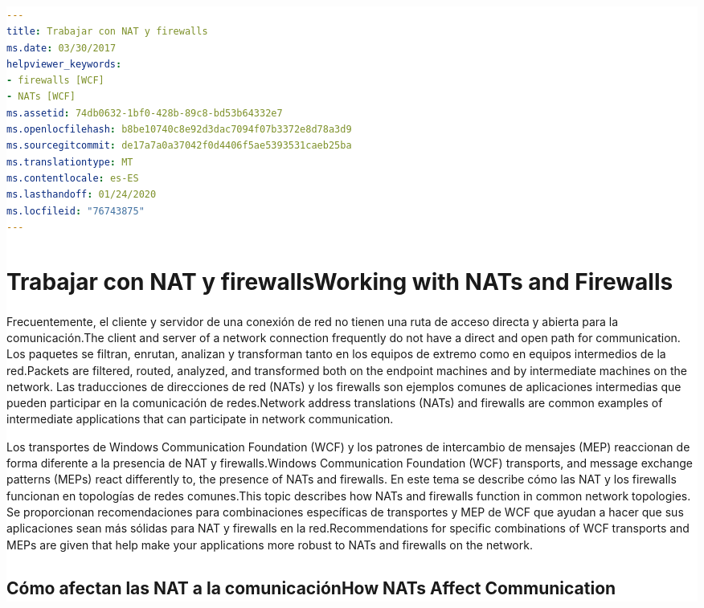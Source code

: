 ```yaml
---
title: Trabajar con NAT y firewalls
ms.date: 03/30/2017
helpviewer_keywords:
- firewalls [WCF]
- NATs [WCF]
ms.assetid: 74db0632-1bf0-428b-89c8-bd53b64332e7
ms.openlocfilehash: b8be10740c8e92d3dac7094f07b3372e8d78a3d9
ms.sourcegitcommit: de17a7a0a37042f0d4406f5ae5393531caeb25ba
ms.translationtype: MT
ms.contentlocale: es-ES
ms.lasthandoff: 01/24/2020
ms.locfileid: "76743875"
---
```

# <a name="working-with-nats-and-firewalls"></a><span data-ttu-id="d1e59-102">Trabajar con NAT y firewalls</span><span class="sxs-lookup"><span data-stu-id="d1e59-102">Working with NATs and Firewalls</span></span>
<span data-ttu-id="d1e59-103">Frecuentemente, el cliente y servidor de una conexión de red no tienen una ruta de acceso directa y abierta para la comunicación.</span><span class="sxs-lookup"><span data-stu-id="d1e59-103">The client and server of a network connection frequently do not have a direct and open path for communication.</span></span> <span data-ttu-id="d1e59-104">Los paquetes se filtran, enrutan, analizan y transforman tanto en los equipos de extremo como en equipos intermedios de la red.</span><span class="sxs-lookup"><span data-stu-id="d1e59-104">Packets are filtered, routed, analyzed, and transformed both on the endpoint machines and by intermediate machines on the network.</span></span> <span data-ttu-id="d1e59-105">Las traducciones de direcciones de red (NATs) y los firewalls son ejemplos comunes de aplicaciones intermedias que pueden participar en la comunicación de redes.</span><span class="sxs-lookup"><span data-stu-id="d1e59-105">Network address translations (NATs) and firewalls are common examples of intermediate applications that can participate in network communication.</span></span>  
  
 <span data-ttu-id="d1e59-106">Los transportes de Windows Communication Foundation (WCF) y los patrones de intercambio de mensajes (MEP) reaccionan de forma diferente a la presencia de NAT y firewalls.</span><span class="sxs-lookup"><span data-stu-id="d1e59-106">Windows Communication Foundation (WCF) transports, and message exchange patterns (MEPs) react differently to, the presence of NATs and firewalls.</span></span> <span data-ttu-id="d1e59-107">En este tema se describe cómo las NAT y los firewalls funcionan en topologías de redes comunes.</span><span class="sxs-lookup"><span data-stu-id="d1e59-107">This topic describes how NATs and firewalls function in common network topologies.</span></span> <span data-ttu-id="d1e59-108">Se proporcionan recomendaciones para combinaciones específicas de transportes y MEP de WCF que ayudan a hacer que sus aplicaciones sean más sólidas para NAT y firewalls en la red.</span><span class="sxs-lookup"><span data-stu-id="d1e59-108">Recommendations for specific combinations of WCF transports and MEPs are given that help make your applications more robust to NATs and firewalls on the network.</span></span>  
  
## <a name="how-nats-affect-communication"></a><span data-ttu-id="d1e59-109">Cómo afectan las NAT a la comunicación</span><span class="sxs-lookup"><span data-stu-id="d1e59-109">How NATs Affect Communication</span></span>  